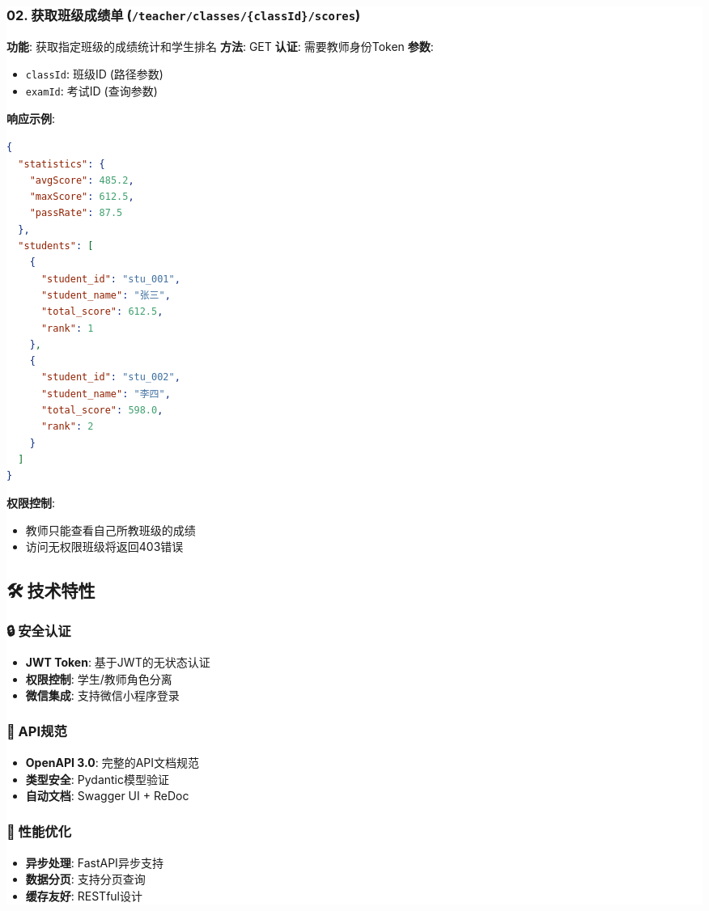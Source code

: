 ### 02. 获取班级成绩单 (`/teacher/classes/{classId}/scores`)

**功能**: 获取指定班级的成绩统计和学生排名
**方法**: GET
**认证**: 需要教师身份Token
**参数**: 
- `classId`: 班级ID (路径参数)
- `examId`: 考试ID (查询参数)

**响应示例**:
```json
{
  "statistics": {
    "avgScore": 485.2,
    "maxScore": 612.5,
    "passRate": 87.5
  },
  "students": [
    {
      "student_id": "stu_001",
      "student_name": "张三",
      "total_score": 612.5,
      "rank": 1
    },
    {
      "student_id": "stu_002", 
      "student_name": "李四",
      "total_score": 598.0,
      "rank": 2
    }
  ]
}
```

**权限控制**: 
- 教师只能查看自己所教班级的成绩
- 访问无权限班级将返回403错误

## 🛠️ 技术特性

### 🔒 安全认证
- **JWT Token**: 基于JWT的无状态认证
- **权限控制**: 学生/教师角色分离
- **微信集成**: 支持微信小程序登录

### 📝 API规范
- **OpenAPI 3.0**: 完整的API文档规范
- **类型安全**: Pydantic模型验证
- **自动文档**: Swagger UI + ReDoc

### 🚀 性能优化
- **异步处理**: FastAPI异步支持
- **数据分页**: 支持分页查询
- **缓存友好**: RESTful设计
